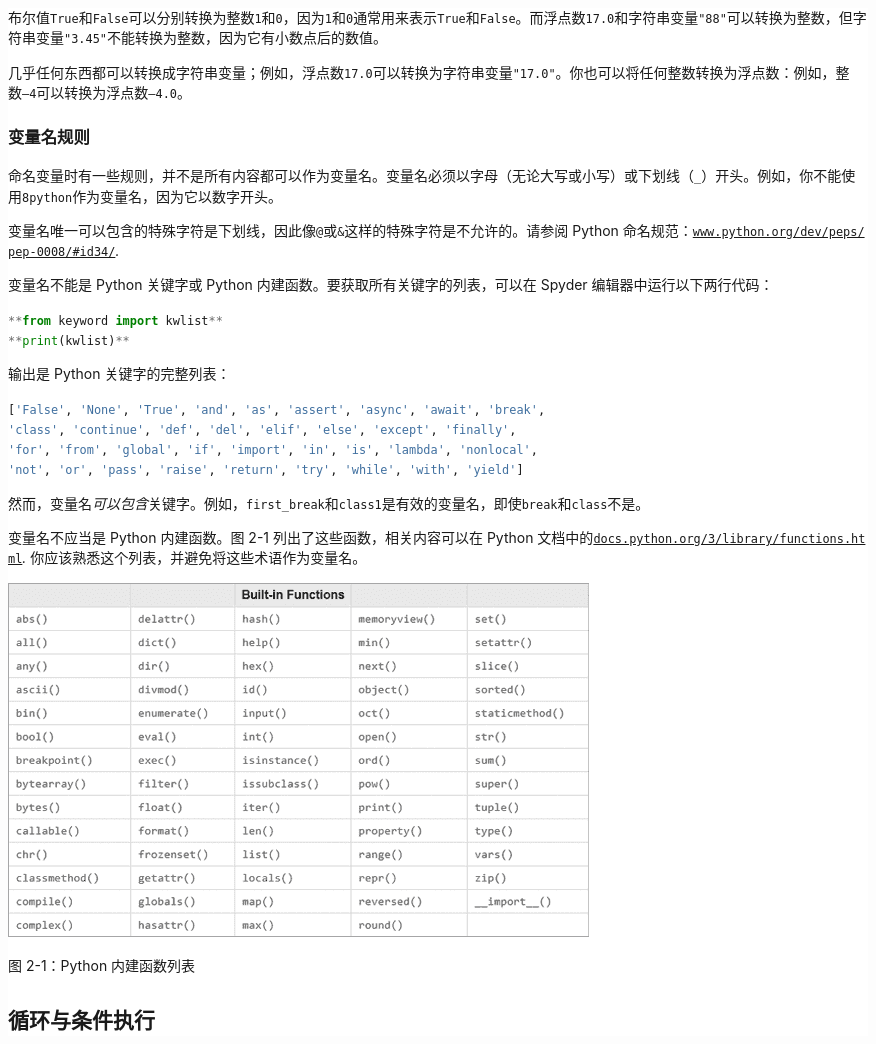 布尔值`True`和`False`可以分别转换为整数`1`和`0`，因为`1`和`0`通常用来表示`True`和`False`。而浮点数`17.0`和字符串变量`"88"`可以转换为整数，但字符串变量`"3.45"`不能转换为整数，因为它有小数点后的数值。

几乎任何东西都可以转换成字符串变量；例如，浮点数`17.0`可以转换为字符串变量`"17.0"`。你也可以将任何整数转换为浮点数：例如，整数`–4`可以转换为浮点数`–4.0`。

### 变量名规则

命名变量时有一些规则，并不是所有内容都可以作为变量名。变量名必须以字母（无论大写或小写）或下划线（`_`）开头。例如，你不能使用`8python`作为变量名，因为它以数字开头。

变量名唯一可以包含的特殊字符是下划线，因此像`@`或`&`这样的特殊字符是不允许的。请参阅 Python 命名规范：[`www.python.org/dev/peps/pep-0008/#id34/`](https://www.python.org/dev/peps/pep-0008/#id34/)*.*

变量名不能是 Python 关键字或 Python 内建函数。要获取所有关键字的列表，可以在 Spyder 编辑器中运行以下两行代码：

```py
**from keyword import kwlist**
**print(kwlist)**
```

输出是 Python 关键字的完整列表：

```py
['False', 'None', 'True', 'and', 'as', 'assert', 'async', 'await', 'break',
'class', 'continue', 'def', 'del', 'elif', 'else', 'except', 'finally', 
'for', 'from', 'global', 'if', 'import', 'in', 'is', 'lambda', 'nonlocal', 
'not', 'or', 'pass', 'raise', 'return', 'try', 'while', 'with', 'yield']
```

然而，变量名*可以包含*关键字。例如，`first_break`和`class1`是有效的变量名，即使`break`和`class`不是。

变量名不应当是 Python 内建函数。图 2-1 列出了这些函数，相关内容可以在 Python 文档中的[`docs.python.org/3/library/functions.html`](https://docs.python.org/3/library/functions.html)*.* 你应该熟悉这个列表，并避免将这些术语作为变量名。

![f02001](img/f02001.png)

图 2-1：Python 内建函数列表

## 循环与条件执行
